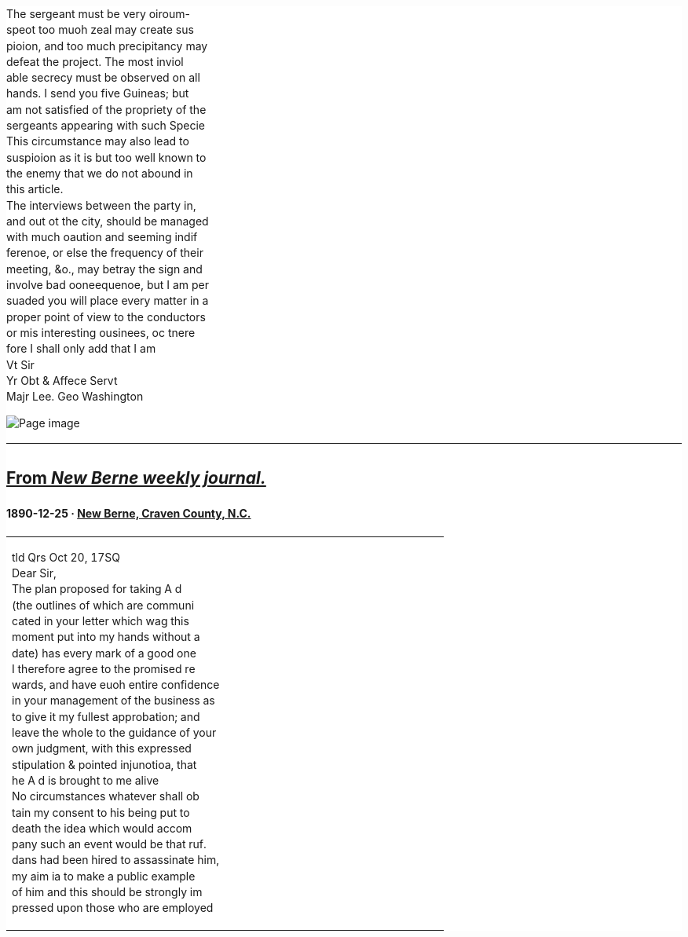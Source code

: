 The sergeant must be very oiroum-  
speot too muoh zeal may create sus  
pioion, and too much precipitancy may  
defeat the project. The most inviol  
able secrecy must be observed on all  
hands. I send you five Guineas; but  
am not satisfied of the propriety of the  
sergeants appearing with such Specie  
This circumstance may also lead to  
suspioion as it is but too well known to  
the enemy that we do not abound in  
this article.  
The interviews between the party in,  
and out ot the city, should be managed  
with much oaution and seeming indif  
ferenoe, or else the frequency of their  
meeting, &amp;o., may betray the sign and  
involve bad ooneequenoe, but I am per  
suaded you will place every matter in a  
proper point of view to the conductors  
or mis interesting ousinees, oc tnere  
fore I shall only add that I am  
Vt Sir  
Yr Obt &amp; Affece Servt  
Majr Lee. Geo Washington
</td><td style="width: 50%; max-height: 75%; margin: auto; display: block;">
<img alt="Page image" src="https://newspapers.digitalnc.org/images/iiif/batch_ncu_DaJoNB6n_ver01%2Fdata%2F1890121801%2F0573.jp2/pct:52.71691498685364,30.683579985905567,14.745836985100789,33.98167723749119/!600,600/0/default.jpg"/>
</td>
</tr></table>

---

## [From _New Berne weekly journal._](https://newspapers.digitalnc.org/lccn/sn92073219/1890-12-25/ed-1/seq-1/)

#### 1890-12-25 &middot; [New Berne, Craven County, N.C.](http://dbpedia.org/resource/New_Bern%2C_North_Carolina)

<table style="width: 100%;"><tr><td style="width: 50%">

  
tld Qrs Oct 20, 17SQ  
Dear Sir,  
The plan proposed for taking A d  
(the outlines of which are communi­  
cated in your letter which wag this  
moment put into my hands without a  
date) has every mark of a good one  
I therefore agree to the promised re­  
wards, and have euoh entire confidence  
in your management of the business as  
to give it my fullest approbation; and  
leave the whole to the guidance of your  
own judgment, with this expressed  
stipulation &amp; pointed injunotioa, that  
he A d is brought to me alive­  
No circumstances whatever shall ob­  
tain my consent to his being put to  
death the idea which would accom­  
pany such an event would be that ruf.  
dans had been hired to assassinate him,  
my aim ia to make a public example  
of him and this should be strongly im­  
pressed upon those who are employed  